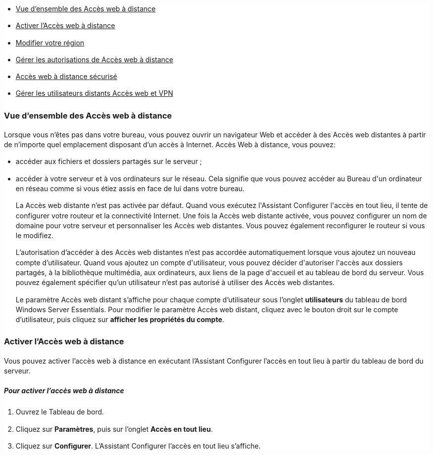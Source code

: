 -   [Vue d’ensemble des Accès web à distance](Manage-Remote-Web-Access-in-Windows-Server-Essentials.md#BKMK_Overview)  
  
-   [Activer l’Accès web à distance](Manage-Remote-Web-Access-in-Windows-Server-Essentials.md#BKMK_TurnOnRWA)  
  
-   [Modifier votre région](Manage-Remote-Web-Access-in-Windows-Server-Essentials.md#BKMK_Region)  
  
-   [Gérer les autorisations de Accès web à distance](Manage-Remote-Web-Access-in-Windows-Server-Essentials.md#BKMK_ManagePerms)  
  
-   [Accès web à distance sécurisé](Manage-Remote-Web-Access-in-Windows-Server-Essentials.md#BKMK_SecureRWA)  
  
-   [Gérer les utilisateurs distants Accès web et VPN](Manage-Remote-Web-Access-in-Windows-Server-Essentials.md#BKMK_ManageRWAVPN)  
  
###  <a name="remote-web-access-overview"></a><a name="BKMK_Overview"></a>Vue d’ensemble des Accès web à distance  
 Lorsque vous n’êtes pas dans votre bureau, vous pouvez ouvrir un navigateur Web et accéder à des Accès web distantes à partir de n’importe quel emplacement disposant d’un accès à Internet. Accès Web à distance, vous pouvez:  
  
- accéder aux fichiers et dossiers partagés sur le serveur ;  
  
- accéder à votre serveur et à vos ordinateurs sur le réseau. Cela signifie que vous pouvez accéder au Bureau d'un ordinateur en réseau comme si vous étiez assis en face de lui dans votre bureau.  
  
  La Accès web distante n’est pas activée par défaut. Quand vous exécutez l'Assistant Configurer l'accès en tout lieu, il tente de configurer votre routeur et la connectivité Internet. Une fois la Accès web distante activée, vous pouvez configurer un nom de domaine pour votre serveur et personnaliser les Accès web distantes. Vous pouvez également reconfigurer le routeur si vous le modifiez.  
  
  L’autorisation d’accéder à des Accès web distantes n’est pas accordée automatiquement lorsque vous ajoutez un nouveau compte d’utilisateur. Quand vous ajoutez un compte d'utilisateur, vous pouvez décider d'autoriser l'accès aux dossiers partagés, à la bibliothèque multimédia, aux ordinateurs, aux liens de la page d'accueil et au tableau de bord du serveur. Vous pouvez également spécifier qu’un utilisateur n’est pas autorisé à utiliser des Accès web distantes.  
  
  Le paramètre Accès web distant s’affiche pour chaque compte d’utilisateur sous l’onglet **utilisateurs** du tableau de bord Windows Server Essentials. Pour modifier le paramètre Accès web distant, cliquez avec le bouton droit sur le compte d’utilisateur, puis cliquez sur **afficher les propriétés du compte**.  
  
###  <a name="turn-on-remote-web-access"></a><a name="BKMK_TurnOnRWA"></a>Activer l’Accès web à distance  
 Vous pouvez activer l’accès web à distance en exécutant l’Assistant Configurer l’accès en tout lieu à partir du tableau de bord du serveur.  
  
##### <a name="to-turn-on-remote-web-access"></a>Pour activer l’accès web à distance  
  
1.  Ouvrez le Tableau de bord.  
  
2.  Cliquez sur **Paramètres**, puis sur l’onglet **Accès en tout lieu**.  
  
3.  Cliquez sur **Configurer**. L’Assistant Configurer l’accès en tout lieu s’affiche.  
  